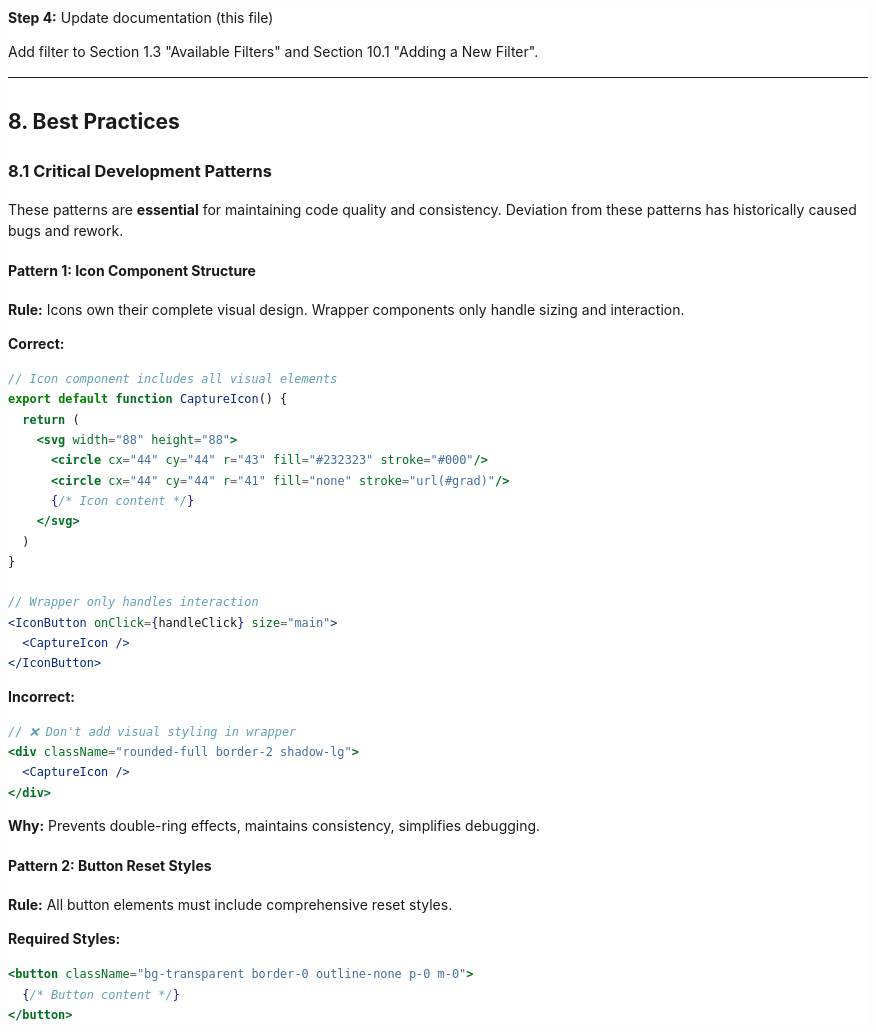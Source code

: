 **Step 4:** Update documentation (this file)

Add filter to Section 1.3 "Available Filters" and Section 10.1 "Adding a New Filter".

---

## 8. Best Practices

### 8.1 Critical Development Patterns

These patterns are **essential** for maintaining code quality and consistency. Deviation from these patterns has historically caused bugs and rework.

#### Pattern 1: Icon Component Structure

**Rule:** Icons own their complete visual design. Wrapper components only handle sizing and interaction.

**Correct:**
```jsx
// Icon component includes all visual elements
export default function CaptureIcon() {
  return (
    <svg width="88" height="88">
      <circle cx="44" cy="44" r="43" fill="#232323" stroke="#000"/>
      <circle cx="44" cy="44" r="41" fill="none" stroke="url(#grad)"/>
      {/* Icon content */}
    </svg>
  )
}

// Wrapper only handles interaction
<IconButton onClick={handleClick} size="main">
  <CaptureIcon />
</IconButton>
```

**Incorrect:**
```jsx
// ❌ Don't add visual styling in wrapper
<div className="rounded-full border-2 shadow-lg">
  <CaptureIcon />
</div>
```

**Why:** Prevents double-ring effects, maintains consistency, simplifies debugging.

#### Pattern 2: Button Reset Styles

**Rule:** All button elements must include comprehensive reset styles.

**Required Styles:**
```jsx
<button className="bg-transparent border-0 outline-none p-0 m-0">
  {/* Button content */}
</button>
```
